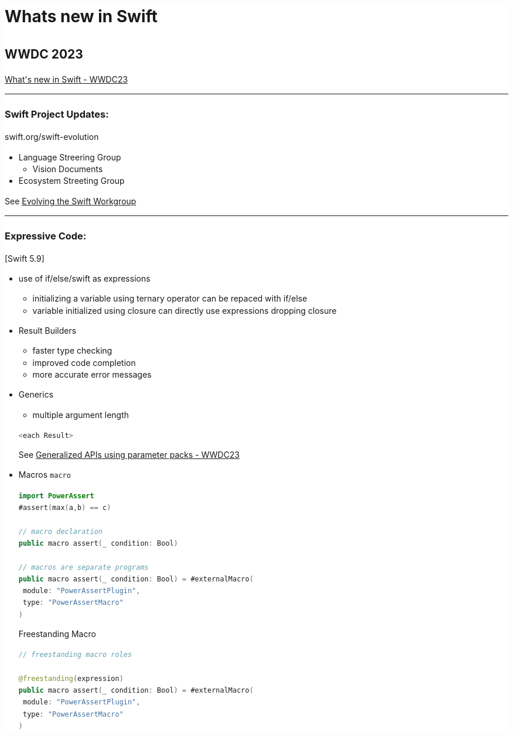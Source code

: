 # Whats new in Swift
## WWDC 2023
[What's new in Swift - WWDC23][What's new in Swift]

---
### Swift Project Updates:

swift.org/swift-evolution
- Language Streering Group
  - Vision Documents
- Ecosystem Streeting Group

See [Evolving the Swift Workgroup][Evolving the Swift Workgroup]

---
### Expressive Code:

[Swift 5.9]

- use of if/else/swift as expressions
  - initializing a variable using ternary operator can be repaced with if/else
  - variable initialized using closure can directly use expressions dropping closure

- Result Builders
  - faster type checking
  - improved code completion
  - more accurate error messages

- Generics
  - multiple argument length
  ```swift
  <each Result>
  ```
  See [Generalized APIs using parameter packs  - WWDC23][Generalized APIs using parameter packs]
 
 - Macros `macro`
   ```swift
   import PowerAssert
   #assert(max(a,b) == c)

   // macro declaration
   public macro assert(_ condition: Bool)

   // macros are separate programs
   public macro assert(_ condition: Bool) = #externalMacro(
    module: "PowerAssertPlugin",
    type: "PowerAssertMacro"
   )
   ```
   
   Freestanding Macro
   ```swift
   // freestanding macro roles
   
   @freestanding(expression)
   public macro assert(_ condition: Bool) = #externalMacro(
    module: "PowerAssertPlugin",
    type: "PowerAssertMacro"
   )
   ```


[What's new in Swift]: https://developer.apple.com/videos/play/wwdc2023/10164/
[Evolving the Swift Workgroup]: https://www.swift.org/blog/evolving-swift-project-workgroups/
[Generalized APIs using parameter packs]: https://developer.apple.com/videos/play/wwdc2023/10168/
[Expand on Swift macros]: https://developer.apple.com/videos/play/wwdc2023/10167/
[Write Swift macros]: https://developer.apple.com/videos/play/wwdc2023/10166
[The Future of Foundation]: https://www.swift.org/blog/future-of-foundation/
[Mix Swift and C++]: https://developer.apple.com/videos/play/wwdc2023/10172
[Swift Concurrency: Behind the Scenes]: https://developer.apple.com/videos/play/wwdc2021/10254
[Beyond the basics of structured concurrency]: https://developer.apple.com/videos/play/wwdc2023/10170
[FoundationDB]: https://www.foundationdb.org